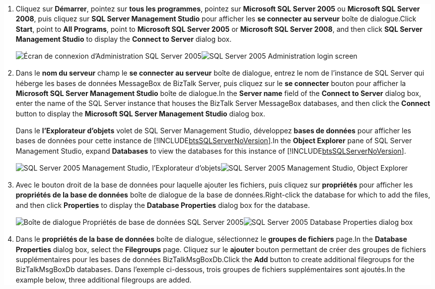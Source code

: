 1.  <span data-ttu-id="e5dff-213">Cliquez sur **Démarrer**, pointez sur **tous les programmes**, pointez sur **Microsoft SQL Server 2005** ou **Microsoft SQL Server 2008**, puis cliquez sur  **SQL Server Management Studio** pour afficher les **se connecter au serveur** boîte de dialogue.</span><span class="sxs-lookup"><span data-stu-id="e5dff-213">Click **Start**, point to **All Programs**, point to **Microsoft SQL Server 2005** or **Microsoft SQL Server 2008**, and then click **SQL Server Management Studio** to display the **Connect to Server** dialog box.</span></span>  
  
     <span data-ttu-id="e5dff-214">![Écran de connexion d’Administration SQL Server 2005](../technical-guides/media/641a03f4-362c-4dde-8c9d-ac313d8881e3.gif "641a03f4-362c-4dde-8c9d-ac313d8881e3")</span><span class="sxs-lookup"><span data-stu-id="e5dff-214">![SQL Server 2005 Administration login screen](../technical-guides/media/641a03f4-362c-4dde-8c9d-ac313d8881e3.gif "641a03f4-362c-4dde-8c9d-ac313d8881e3")</span></span>  
  
2.  <span data-ttu-id="e5dff-215">Dans le **nom du serveur** champ le **se connecter au serveur** boîte de dialogue, entrez le nom de l’instance de SQL Server qui héberge les bases de données MessageBox de BizTalk Server, puis cliquez sur le **se connecter**  bouton pour afficher la **Microsoft SQL Server Management Studio** boîte de dialogue.</span><span class="sxs-lookup"><span data-stu-id="e5dff-215">In the **Server name** field of the **Connect to Server** dialog box, enter the name of the SQL Server instance that houses the BizTalk Server MessageBox databases, and then click the **Connect** button to display the **Microsoft SQL Server Management Studio** dialog box.</span></span>  
  
     <span data-ttu-id="e5dff-216">Dans le **l’Explorateur d’objets** volet de SQL Server Management Studio, développez **bases de données** pour afficher les bases de données pour cette instance de [!INCLUDE[btsSQLServerNoVersion](../includes/btssqlservernoversion-md.md)].</span><span class="sxs-lookup"><span data-stu-id="e5dff-216">In the **Object Explorer** pane of SQL Server Management Studio, expand **Databases** to view the databases for this instance of [!INCLUDE[btsSQLServerNoVersion](../includes/btssqlservernoversion-md.md)].</span></span>  
  
     <span data-ttu-id="e5dff-217">![SQL Server 2005 Management Studio, l’Explorateur d’objets](../technical-guides/media/81f13912-fedc-48c3-9669-c18863e637b1.gif "81f13912-fedc-48c3-9669-c18863e637b1")</span><span class="sxs-lookup"><span data-stu-id="e5dff-217">![SQL Server 2005 Management Studio, Object Explorer](../technical-guides/media/81f13912-fedc-48c3-9669-c18863e637b1.gif "81f13912-fedc-48c3-9669-c18863e637b1")</span></span>  
  
3.  <span data-ttu-id="e5dff-218">Avec le bouton droit de la base de données pour laquelle ajouter les fichiers, puis cliquez sur **propriétés** pour afficher les **propriétés de la base de données** boîte de dialogue de la base de données.</span><span class="sxs-lookup"><span data-stu-id="e5dff-218">Right-click the database for which to add the files, and then click **Properties** to display the **Database Properties** dialog box for the database.</span></span>  
  
     <span data-ttu-id="e5dff-219">![Boîte de dialogue Propriétés de base de données SQL Server 2005](../technical-guides/media/82ae7c11-5b3a-4312-876c-70876abdd65c.gif "82ae7c11-5b3a-4312-876c-70876abdd65c")</span><span class="sxs-lookup"><span data-stu-id="e5dff-219">![SQL Server 2005 Database Properties dialog box](../technical-guides/media/82ae7c11-5b3a-4312-876c-70876abdd65c.gif "82ae7c11-5b3a-4312-876c-70876abdd65c")</span></span>  
  
4.  <span data-ttu-id="e5dff-220">Dans le **propriétés de la base de données** boîte de dialogue, sélectionnez le **groupes de fichiers** page.</span><span class="sxs-lookup"><span data-stu-id="e5dff-220">In the **Database Properties** dialog box, select the **Filegroups** page.</span></span> <span data-ttu-id="e5dff-221">Cliquez sur le **ajouter** bouton permettant de créer des groupes de fichiers supplémentaires pour les bases de données BizTalkMsgBoxDb.</span><span class="sxs-lookup"><span data-stu-id="e5dff-221">Click the **Add** button to create additional filegroups for the BizTalkMsgBoxDb databases.</span></span> <span data-ttu-id="e5dff-222">Dans l’exemple ci-dessous, trois groupes de fichiers supplémentaires sont ajoutés.</span><span class="sxs-lookup"><span data-stu-id="e5dff-222">In the example below, three additional filegroups are added.</span></span>  
  